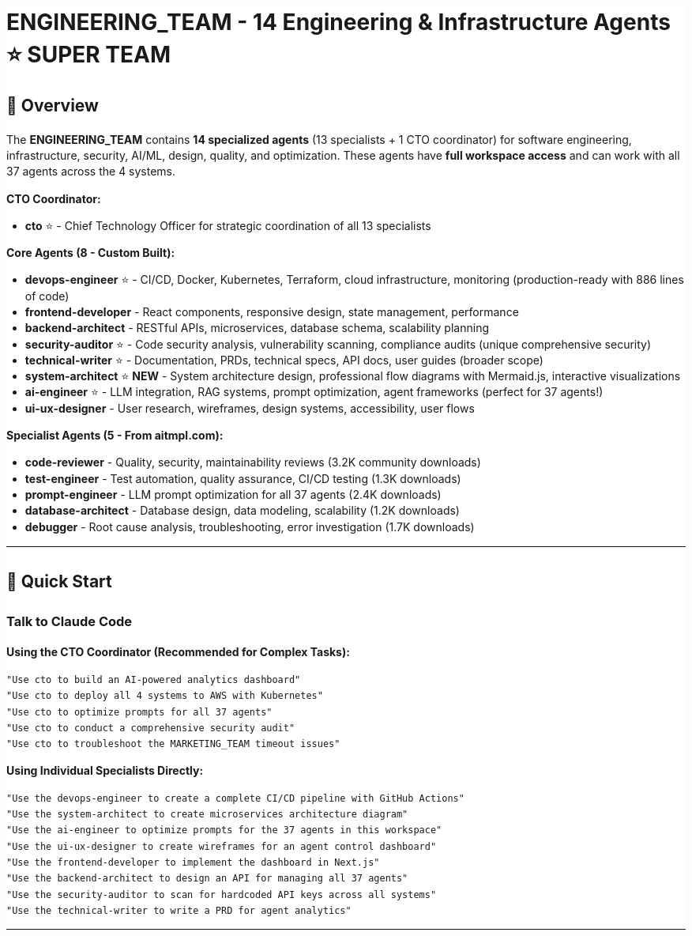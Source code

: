 # ENGINEERING_TEAM - 14 Engineering & Infrastructure Agents ⭐ **SUPER TEAM**

## 🎯 Overview

The **ENGINEERING_TEAM** contains **14 specialized agents** (13 specialists + 1 CTO coordinator) for software engineering, infrastructure, security, AI/ML, design, quality, and optimization. These agents have **full workspace access** and can work with all 37 agents across the 4 systems.

**CTO Coordinator:**
- **cto** ⭐ - Chief Technology Officer for strategic coordination of all 13 specialists

**Core Agents (8 - Custom Built):**
- **devops-engineer** ⭐ - CI/CD, Docker, Kubernetes, Terraform, cloud infrastructure, monitoring (production-ready with 886 lines of code)
- **frontend-developer** - React components, responsive design, state management, performance
- **backend-architect** - RESTful APIs, microservices, database schema, scalability planning
- **security-auditor** ⭐ - Code security analysis, vulnerability scanning, compliance audits (unique comprehensive security)
- **technical-writer** ⭐ - Documentation, PRDs, technical specs, API docs, user guides (broader scope)
- **system-architect** ⭐ **NEW** - System architecture design, professional flow diagrams with Mermaid.js, interactive visualizations
- **ai-engineer** ⭐ - LLM integration, RAG systems, prompt optimization, agent frameworks (perfect for 37 agents!)
- **ui-ux-designer** - User research, wireframes, design systems, accessibility, user flows

**Specialist Agents (5 - From aitmpl.com):**
- **code-reviewer** - Quality, security, maintainability reviews (3.2K community downloads)
- **test-engineer** - Test automation, quality assurance, CI/CD testing (1.3K downloads)
- **prompt-engineer** - LLM prompt optimization for all 37 agents (2.4K downloads)
- **database-architect** - Database design, data modeling, scalability (1.2K downloads)
- **debugger** - Root cause analysis, troubleshooting, error investigation (1.7K downloads)

---

## 🚀 Quick Start

### Talk to Claude Code

**Using the CTO Coordinator (Recommended for Complex Tasks):**
```
"Use cto to build an AI-powered analytics dashboard"
"Use cto to deploy all 4 systems to AWS with Kubernetes"
"Use cto to optimize prompts for all 37 agents"
"Use cto to conduct a comprehensive security audit"
"Use cto to troubleshoot the MARKETING_TEAM timeout issues"
```

**Using Individual Specialists Directly:**
```
"Use the devops-engineer to create a complete CI/CD pipeline with GitHub Actions"
"Use the system-architect to create microservices architecture diagram"
"Use the ai-engineer to optimize prompts for the 37 agents in this workspace"
"Use the ui-ux-designer to create wireframes for an agent control dashboard"
"Use the frontend-developer to implement the dashboard in Next.js"
"Use the backend-architect to design an API for managing all 37 agents"
"Use the security-auditor to scan for hardcoded API keys across all systems"
"Use the technical-writer to write a PRD for agent analytics"
```

---